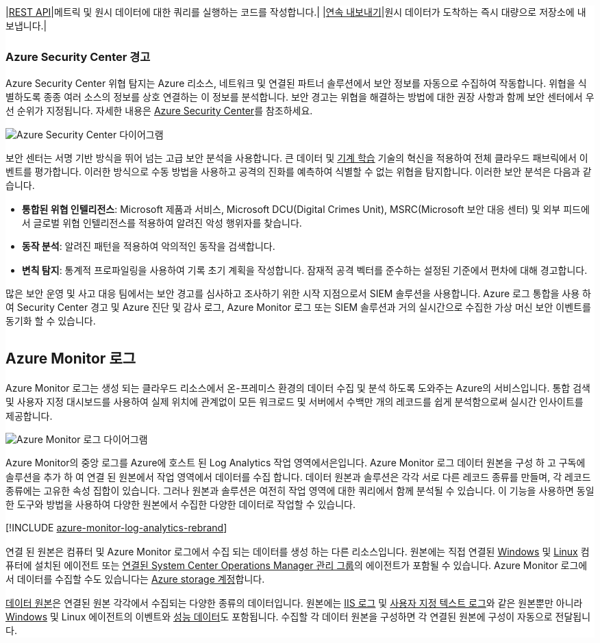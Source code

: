 |[REST API](https://dev.applicationinsights.io/)|메트릭 및 원시 데이터에 대한 쿼리를 실행하는 코드를 작성합니다.|
|[연속 내보내기](https://docs.microsoft.com/azure/application-insights/app-insights-export-telemetry)|원시 데이터가 도착하는 즉시 대량으로 저장소에 내보냅니다.|

### <a name="azure-security-center-alerts"></a>Azure Security Center 경고

Azure Security Center 위협 탐지는 Azure 리소스, 네트워크 및 연결된 파트너 솔루션에서 보안 정보를 자동으로 수집하여 작동합니다. 위협을 식별하도록 종종 여러 소스의 정보를 상호 연결하는 이 정보를 분석합니다. 보안 경고는 위협을 해결하는 방법에 대한 권장 사항과 함께 보안 센터에서 우선 순위가 지정됩니다. 자세한 내용은 [Azure Security Center](https://docs.microsoft.com/azure/security-center/security-center-intro)를 참조하세요.

![Azure Security Center 다이어그램](./media/azure-log-audit/azure-log-audit-fig7.png)

보안 센터는 서명 기반 방식을 뛰어 넘는 고급 보안 분석을 사용합니다. 큰 데이터 및 [기계 학습](https://azure.microsoft.com/blog/machine-learning-in-azure-security-center/) 기술의 혁신을 적용하여 전체 클라우드 패브릭에서 이벤트를 평가합니다. 이러한 방식으로 수동 방법을 사용하고 공격의 진화를 예측하여 식별할 수 없는 위협을 탐지합니다. 이러한 보안 분석은 다음과 같습니다.

* **통합된 위협 인텔리전스**: Microsoft 제품과 서비스, Microsoft DCU(Digital Crimes Unit), MSRC(Microsoft 보안 대응 센터) 및 외부 피드에서 글로벌 위협 인텔리전스를 적용하여 알려진 악성 행위자를 찾습니다.

* **동작 분석**: 알려진 패턴을 적용하여 악의적인 동작을 검색합니다.

* **변칙 탐지**: 통계적 프로파일링을 사용하여 기록 초기 계획을 작성합니다. 잠재적 공격 벡터를 준수하는 설정된 기준에서 편차에 대해 경고합니다.

많은 보안 운영 및 사고 대응 팀에서는 보안 경고를 심사하고 조사하기 위한 시작 지점으로서 SIEM 솔루션을 사용합니다. Azure 로그 통합을 사용 하 여 Security Center 경고 및 Azure 진단 및 감사 로그, Azure Monitor 로그 또는 SIEM 솔루션과 거의 실시간으로 수집한 가상 머신 보안 이벤트를 동기화 할 수 있습니다.

## <a name="azure-monitor-logs"></a>Azure Monitor 로그

Azure Monitor 로그는 생성 되는 클라우드 리소스에서 온-프레미스 환경의 데이터 수집 및 분석 하도록 도와주는 Azure의 서비스입니다. 통합 검색 및 사용자 지정 대시보드를 사용하여 실제 위치에 관계없이 모든 워크로드 및 서버에서 수백만 개의 레코드를 쉽게 분석함으로써 실시간 인사이트를 제공합니다.

![Azure Monitor 로그 다이어그램](./media/azure-log-audit/azure-log-audit-fig8.png)

Azure Monitor의 중앙 로그를 Azure에 호스트 된 Log Analytics 작업 영역에서은입니다. Azure Monitor 로그 데이터 원본을 구성 하 고 구독에 솔루션을 추가 하 여 연결 된 원본에서 작업 영역에서 데이터를 수집 합니다. 데이터 원본과 솔루션은 각각 서로 다른 레코드 종류를 만들며, 각 레코드 종류에는 고유한 속성 집합이 있습니다. 그러나 원본과 솔루션은 여전히 작업 영역에 대한 쿼리에서 함께 분석될 수 있습니다. 이 기능을 사용하면 동일한 도구와 방법을 사용하여 다양한 원본에서 수집한 다양한 데이터로 작업할 수 있습니다.

[!INCLUDE [azure-monitor-log-analytics-rebrand](../../includes/azure-monitor-log-analytics-rebrand.md)]

연결 된 원본은 컴퓨터 및 Azure Monitor 로그에서 수집 되는 데이터를 생성 하는 다른 리소스입니다. 원본에는 직접 연결된 [Windows](https://docs.microsoft.com/azure/log-analytics/log-analytics-windows-agents) 및 [Linux](https://docs.microsoft.com/azure/log-analytics/log-analytics-linux-agents) 컴퓨터에 설치된 에이전트 또는 [연결된 System Center Operations Manager 관리 그룹](https://docs.microsoft.com/azure/log-analytics/log-analytics-om-agents)의 에이전트가 포함될 수 있습니다. Azure Monitor 로그에서 데이터를 수집할 수도 있습니다는 [Azure storage 계정](https://docs.microsoft.com/azure/log-analytics/log-analytics-azure-storage)합니다.

[데이터 원본](https://docs.microsoft.com/azure/log-analytics/log-analytics-data-sources)은 연결된 원본 각각에서 수집되는 다양한 종류의 데이터입니다. 원본에는 [IIS 로그](https://docs.microsoft.com/azure/log-analytics/log-analytics-data-sources-iis-logs) 및 [사용자 지정 텍스트 로그](https://docs.microsoft.com/azure/log-analytics/log-analytics-data-sources-custom-logs)와 같은 원본뿐만 아니라 [Windows](https://docs.microsoft.com/azure/log-analytics/log-analytics-data-sources-windows-events) 및 Linux 에이전트의 이벤트와 [성능 데이터](https://docs.microsoft.com/azure/log-analytics/log-analytics-data-sources-performance-counters)도 포함됩니다. 수집할 각 데이터 원본을 구성하면 각 연결된 원본에 구성이 자동으로 전달됩니다.
